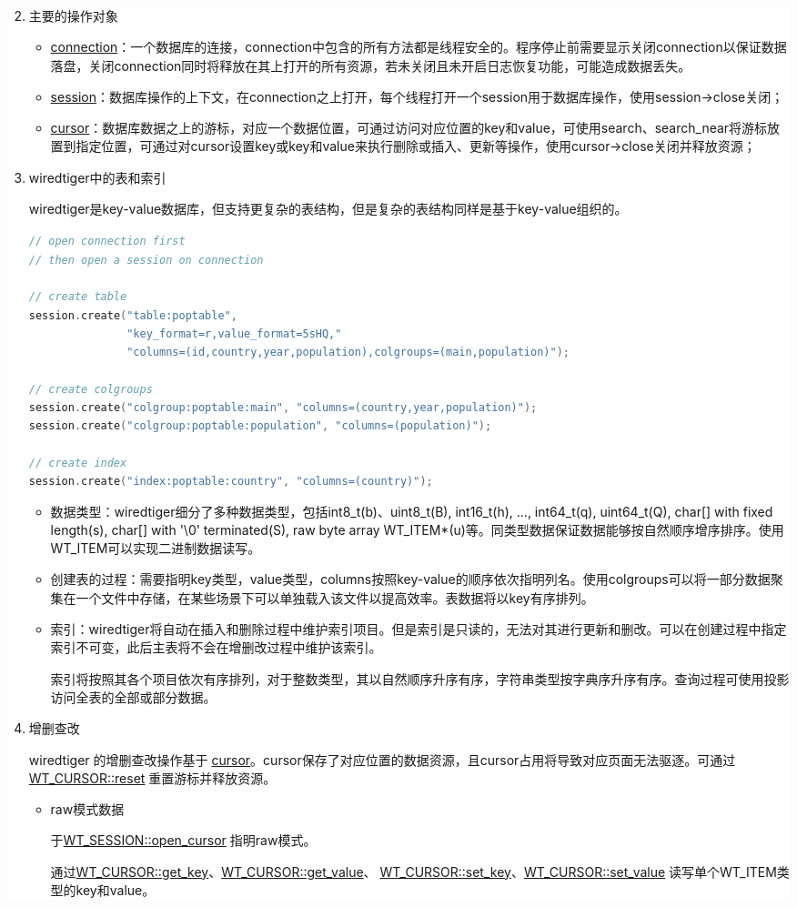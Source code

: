 2. 主要的操作对象

   - [connection](http://source.wiredtiger.com/3.2.1/struct_w_t___c_o_n_n_e_c_t_i_o_n.html#af535c517df851eeac8ebf3594d40b545)：一个数据库的连接，connection中包含的所有方法都是线程安全的。程序停止前需要显示关闭connection以保证数据落盘，关闭connection同时将释放在其上打开的所有资源，若未关闭且未开启日志恢复功能，可能造成数据丢失。

   - [session](http://source.wiredtiger.com/3.2.1/struct_w_t___s_e_s_s_i_o_n.html)：数据库操作的上下文，在connection之上打开，每个线程打开一个session用于数据库操作，使用session->close关闭；

   - [cursor](http://source.wiredtiger.com/3.2.1/struct_w_t___c_u_r_s_o_r.html)：数据库数据之上的游标，对应一个数据位置，可通过访问对应位置的key和value，可使用search、search_near将游标放置到指定位置，可通过对cursor设置key或key和value来执行删除或插入、更新等操作，使用cursor->close关闭并释放资源；
   
3. wiredtiger中的表和索引

   wiredtiger是key-value数据库，但支持更复杂的表结构，但是复杂的表结构同样是基于key-value组织的。

   ```c
   // open connection first
   // then open a session on connection
   
   // create table
   session.create("table:poptable",
                  "key_format=r,value_format=5sHQ,"
                  "columns=(id,country,year,population),colgroups=(main,population)");
   
   // create colgroups
   session.create("colgroup:poptable:main", "columns=(country,year,population)");
   session.create("colgroup:poptable:population", "columns=(population)");
   
   // create index
   session.create("index:poptable:country", "columns=(country)");
   ```

   - 数据类型：wiredtiger细分了多种数据类型，包括int8_t(b)、uint8_t(B), int16_t(h), ..., int64_t(q), uint64_t(Q), char[] with fixed length(s), char[] with '\\0' terminated(S), raw byte array WT_ITEM*(u)等。同类型数据保证数据能够按自然顺序增序排序。使用WT_ITEM可以实现二进制数据读写。

   - 创建表的过程：需要指明key类型，value类型，columns按照key-value的顺序依次指明列名。使用colgroups可以将一部分数据聚集在一个文件中存储，在某些场景下可以单独载入该文件以提高效率。表数据将以key有序排列。

   - 索引：wiredtiger将自动在插入和删除过程中维护索引项目。但是索引是只读的，无法对其进行更新和删改。可以在创建过程中指定索引不可变，此后主表将不会在增删改过程中维护该索引。

     索引将按照其各个项目依次有序排列，对于整数类型，其以自然顺序升序有序，字符串类型按字典序升序有序。查询过程可使用投影访问全表的全部或部分数据。

4. 增删查改

   wiredtiger 的增删查改操作基于 [cursor](http://source.wiredtiger.com/3.2.1/cursors.html)。cursor保存了对应位置的数据资源，且cursor占用将导致对应页面无法驱逐。可通过[WT_CURSOR::reset](http://source.wiredtiger.com/3.2.1/struct_w_t___c_u_r_s_o_r.html#afc1b42c22c9c85e1ba08ce3b34437565) 重置游标并释放资源。

   - raw模式数据

     于[WT_SESSION::open_cursor](http://source.wiredtiger.com/3.2.1/struct_w_t___s_e_s_s_i_o_n.html#afb5b4a69c2c5cafe411b2b04fdc1c75d) 指明raw模式。

     通过[WT_CURSOR::get_key](http://source.wiredtiger.com/3.2.1/struct_w_t___c_u_r_s_o_r.html#af19f6f9d9c7fc248ab38879032620b2f)、[WT_CURSOR::get_value](http://source.wiredtiger.com/3.2.1/struct_w_t___c_u_r_s_o_r.html#af85364a5af50b95bbc46c82e72f75c01)、 [WT_CURSOR::set_key](http://source.wiredtiger.com/3.2.1/struct_w_t___c_u_r_s_o_r.html#ad1088d719df40babc1f57d086691ebdc)、[WT_CURSOR::set_value](http://source.wiredtiger.com/3.2.1/struct_w_t___c_u_r_s_o_r.html#a27f7cbd0cd3e561f6a145704813ad64c) 读写单个WT_ITEM类型的key和value。
